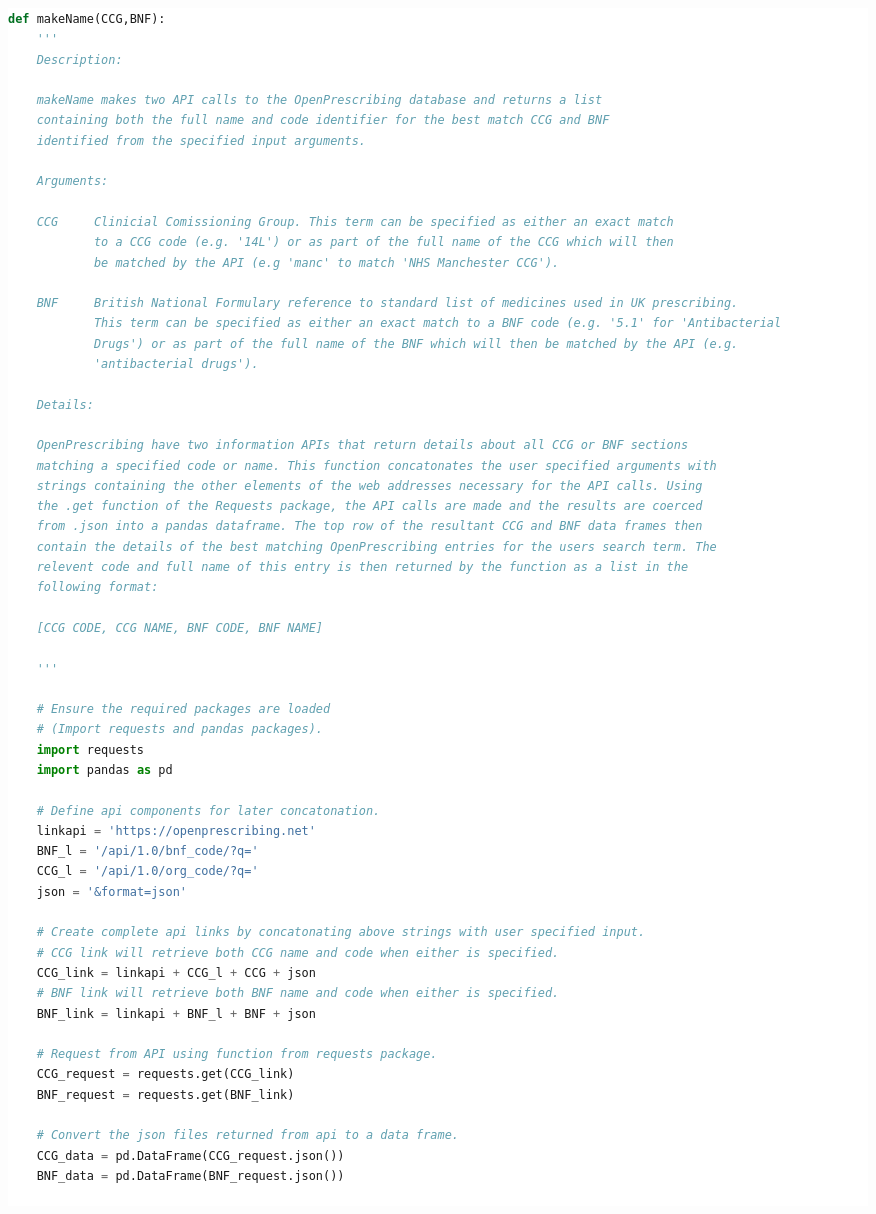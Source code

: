 
```python
def makeName(CCG,BNF):
    '''
    Description: 
    
    makeName makes two API calls to the OpenPrescribing database and returns a list
    containing both the full name and code identifier for the best match CCG and BNF 
    identified from the specified input arguments. 
    
    Arguments:
    
    CCG     Clinicial Comissioning Group. This term can be specified as either an exact match
            to a CCG code (e.g. '14L') or as part of the full name of the CCG which will then
            be matched by the API (e.g 'manc' to match 'NHS Manchester CCG').
            
    BNF     British National Formulary reference to standard list of medicines used in UK prescribing.
            This term can be specified as either an exact match to a BNF code (e.g. '5.1' for 'Antibacterial
            Drugs') or as part of the full name of the BNF which will then be matched by the API (e.g.
            'antibacterial drugs').
    
    Details:
    
    OpenPrescribing have two information APIs that return details about all CCG or BNF sections
    matching a specified code or name. This function concatonates the user specified arguments with
    strings containing the other elements of the web addresses necessary for the API calls. Using
    the .get function of the Requests package, the API calls are made and the results are coerced
    from .json into a pandas dataframe. The top row of the resultant CCG and BNF data frames then
    contain the details of the best matching OpenPrescribing entries for the users search term. The
    relevent code and full name of this entry is then returned by the function as a list in the 
    following format:
    
    [CCG CODE, CCG NAME, BNF CODE, BNF NAME]
    
    '''
    
    # Ensure the required packages are loaded
    # (Import requests and pandas packages).
    import requests
    import pandas as pd
    
    # Define api components for later concatonation.
    linkapi = 'https://openprescribing.net'
    BNF_l = '/api/1.0/bnf_code/?q='
    CCG_l = '/api/1.0/org_code/?q='
    json = '&format=json'
    
    # Create complete api links by concatonating above strings with user specified input.
    # CCG link will retrieve both CCG name and code when either is specified. 
    CCG_link = linkapi + CCG_l + CCG + json
    # BNF link will retrieve both BNF name and code when either is specified.
    BNF_link = linkapi + BNF_l + BNF + json
    
    # Request from API using function from requests package. 
    CCG_request = requests.get(CCG_link)
    BNF_request = requests.get(BNF_link)
    
    # Convert the json files returned from api to a data frame.
    CCG_data = pd.DataFrame(CCG_request.json())
    BNF_data = pd.DataFrame(BNF_request.json())
    
```